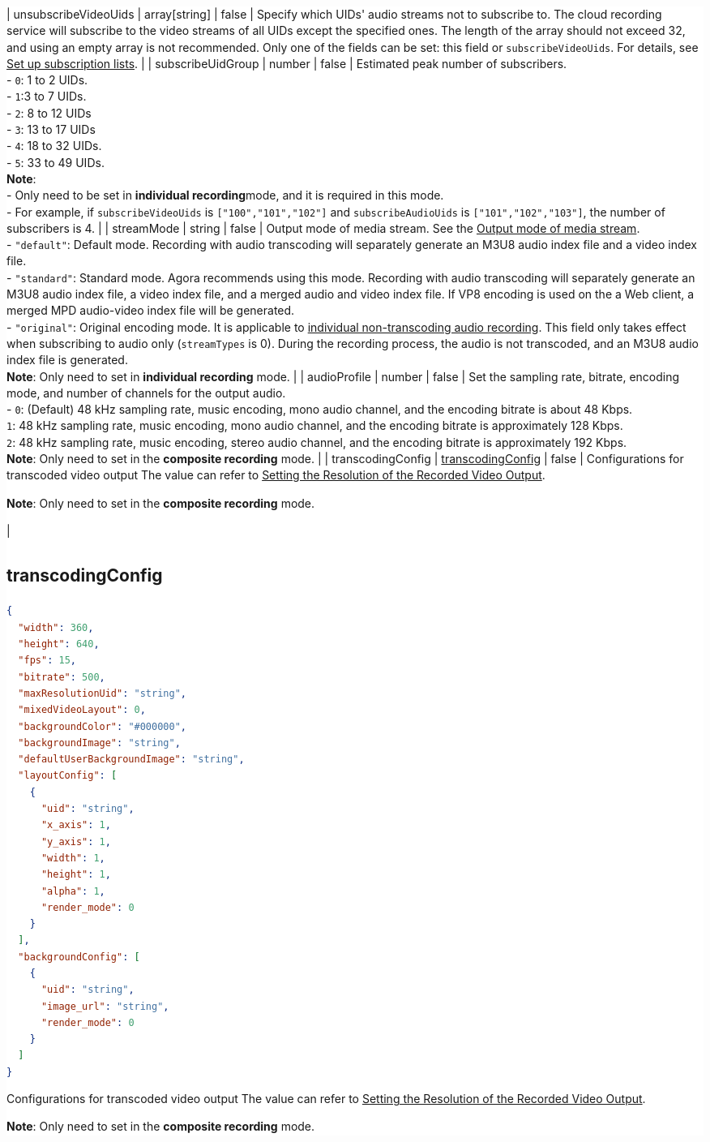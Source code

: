 | unsubscribeVideoUids | array[string] | false | Specify which UIDs' audio streams not to subscribe to. The cloud recording service will subscribe to the video streams of all UIDs except the specified ones. The length of the array should not exceed 32, and using an empty array is not recommended. Only one of the fields can be set: this field or `subscribeVideoUids`. For details, see [Set up subscription lists](http://doc.shengwang.cn/doc/cloud-recording/restful/user-guide/set-subscribe). |
| subscribeUidGroup | number | false | Estimated peak number of subscribers. <br>- `0`: 1 to 2 UIDs. <br>- `1`:3 to 7 UIDs. <br>- `2`: 8 to 12 UIDs <br>- `3`: 13 to 17 UIDs <br>- `4`: 18 to 32 UIDs. <br>- `5`: 33 to 49 UIDs. <br>**Note**:<br>- Only need to be set in **individual recording**mode, and it is required in this mode. <br>- For example, if `subscribeVideoUids` is `["100","101","102"]` and `subscribeAudioUids` is `["101","102","103"]`, the number of subscribers is 4. |
| streamMode | string | false | Output mode of media stream. See the [Output mode of media stream](https://doc.shengwang.cn/doc/cloud-recording/restful/user-guide/individual-mode/stream-mode). <br>- `"default"`: Default mode. Recording with audio transcoding will separately generate an M3U8 audio index file and a video index file. <br>- `"standard"`: Standard mode. Agora recommends using this mode. Recording with audio transcoding will separately generate an M3U8 audio index file, a video index file, and a merged audio and video index file. If VP8 encoding is used on the a Web client, a merged MPD audio-video index file will be generated. <br>- `"original"`: Original encoding mode. It is applicable to [individual non-transcoding audio recording](http://doc.shengwang.cn/doc/cloud-recording/restful/user-guide/individual-mode/set-individual-nontranscoding). This field only takes effect when subscribing to audio only (`streamTypes` is 0). During the recording process, the audio is not transcoded, and an M3U8 audio index file is generated. <br>**Note**: Only need to set in **individual recording** mode. |
| audioProfile | number | false | Set the sampling rate, bitrate, encoding mode, and number of channels for the output audio. <br>- `0`: (Default) 48 kHz sampling rate, music encoding, mono audio channel, and the encoding bitrate is about 48 Kbps. <br>`1`: 48 kHz sampling rate, music encoding, mono audio channel, and the encoding bitrate is approximately 128 Kbps. <br>`2`: 48 kHz sampling rate, music encoding, stereo audio channel, and the encoding bitrate is approximately 192 Kbps. <br>**Note**: Only need to set in the **composite recording** mode. |
| transcodingConfig | [transcodingConfig](#schematranscodingconfig) | false | Configurations for transcoded video output The value can refer to [Setting the Resolution of the Recorded Video Output](http://doc.shengwang.cn/doc/cloud-recording/restful/user-guide/mix-mode/set-output-video-profile).<br><p><b>Note</b>: Only need to set in the <b>composite recording</b> mode.</p> |




## transcodingConfig

<a id="schematranscodingconfig"></a>




```json
{
  "width": 360,
  "height": 640,
  "fps": 15,
  "bitrate": 500,
  "maxResolutionUid": "string",
  "mixedVideoLayout": 0,
  "backgroundColor": "#000000",
  "backgroundImage": "string",
  "defaultUserBackgroundImage": "string",
  "layoutConfig": [
    {
      "uid": "string",
      "x_axis": 1,
      "y_axis": 1,
      "width": 1,
      "height": 1,
      "alpha": 1,
      "render_mode": 0
    }
  ],
  "backgroundConfig": [
    {
      "uid": "string",
      "image_url": "string",
      "render_mode": 0
    }
  ]
}
```

Configurations for transcoded video output The value can refer to [Setting the Resolution of the Recorded Video Output](http://doc.shengwang.cn/doc/cloud-recording/restful/user-guide/mix-mode/set-output-video-profile).
<p><b>Note</b>: Only need to set in the <b>composite recording</b> mode.</p>

